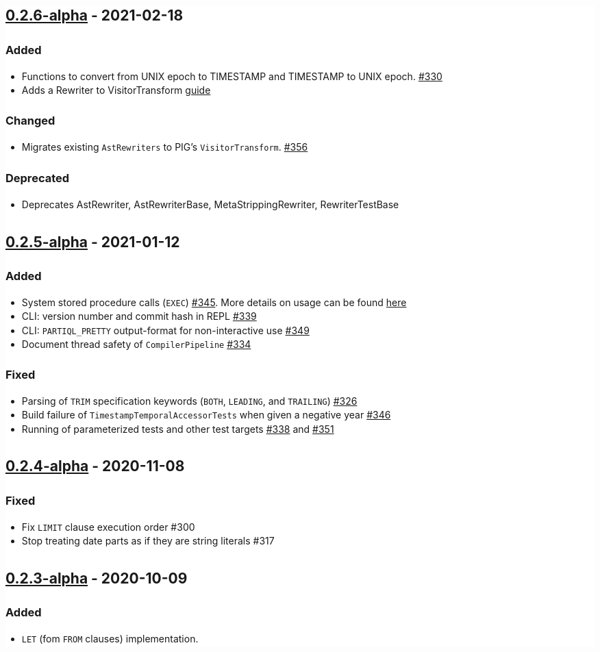 ## [0.2.6-alpha] - 2021-02-18

### Added
- Functions to convert from UNIX epoch to TIMESTAMP and TIMESTAMP to UNIX epoch. [#330](https://github.com/partiql/partiql-lang-kotlin/pull/330)
- Adds a Rewriter to VisitorTransform [guide](https://github.com/partiql/partiql-lang-kotlin/blob/feb84730c64a2ad0f12c57bef3b1c45e21279538/docs/dev/RewriterToVisitorTransformGuide.md)

### Changed
- Migrates existing `AstRewriters` to PIG’s `VisitorTransform`. [#356](https://github.com/partiql/partiql-lang-kotlin/pull/356)

### Deprecated
- Deprecates AstRewriter, AstRewriterBase, MetaStrippingRewriter, RewriterTestBase

## [0.2.5-alpha] - 2021-01-12

### Added
- System stored procedure calls (`EXEC`) [#345](https://github.com/partiql/partiql-lang-kotlin/pull/345).
  More details on usage can be found [here](https://github.com/partiql/partiql-spec/issues/17)
- CLI: version number and commit hash in REPL [#339](https://github.com/partiql/partiql-lang-kotlin/pull/339)
- CLI: `PARTIQL_PRETTY` output-format for non-interactive use [#349](https://github.com/partiql/partiql-lang-kotlin/pull/349)
- Document thread safety of `CompilerPipeline` [#334](https://github.com/partiql/partiql-lang-kotlin/pull/334)

### Fixed
- Parsing of `TRIM` specification keywords (`BOTH`, `LEADING`, and `TRAILING`) [#326](https://github.com/partiql/partiql-lang-kotlin/pull/326)
- Build failure of `TimestampTemporalAccessorTests` when given a negative year [#346](https://github.com/partiql/partiql-lang-kotlin/pull/346)
- Running of parameterized tests and other test targets [#338](https://github.com/partiql/partiql-lang-kotlin/pull/338) and [#351](https://github.com/partiql/partiql-lang-kotlin/pull/351)

## [0.2.4-alpha] - 2020-11-08

### Fixed
- Fix `LIMIT` clause execution order #300
- Stop treating date parts as if they are string literals #317

## [0.2.3-alpha] - 2020-10-09

### Added
- `LET` (fom `FROM` clauses) implementation.


[Unreleased]: https://github.com/partiql/partiql-lang-kotlin/compare/v0.7.0-alpha...HEAD
[0.7.0-alpha]: https://github.com/partiql/partiql-lang-kotlin/compare/v0.6.0-alpha...v0.7.0-alpha
[0.6.0-alpha]: https://github.com/partiql/partiql-lang-kotlin/compare/v0.5.0-alpha...v0.6.0-alpha
[0.5.0-alpha]: https://github.com/partiql/partiql-lang-kotlin/compare/v0.4.0-alpha...v0.5.0-alpha
[0.4.0-alpha]: https://github.com/partiql/partiql-lang-kotlin/compare/v0.3.4-alpha...v0.4.0-alpha
[0.3.4-alpha]: https://github.com/partiql/partiql-lang-kotlin/compare/v0.3.3-alpha...v0.3.4-alpha
[0.3.3-alpha]: https://github.com/partiql/partiql-lang-kotlin/compare/v0.3.1-alpha...v0.3.3-alpha
[0.3.1-alpha]: https://github.com/partiql/partiql-lang-kotlin/compare/v0.3.0-alpha...v0.3.1-alpha
[0.3.0-alpha]: https://github.com/partiql/partiql-lang-kotlin/compare/v0.2.6-alpha...v0.3.0-alpha
[0.2.7-alpha]: https://github.com/partiql/partiql-lang-kotlin/compare/v0.2.6-alpha...v0.2.7-alpha
[0.2.6-alpha]: https://github.com/partiql/partiql-lang-kotlin/compare/v0.2.5-alpha...v0.2.6-alpha
[0.2.5-alpha]: https://github.com/partiql/partiql-lang-kotlin/compare/v0.2.4-alpha...v0.2.5-alpha
[0.2.4-alpha]: https://github.com/partiql/partiql-lang-kotlin/compare/v0.2.3-alpha...v0.2.4-alpha
[0.2.3-alpha]: https://github.com/partiql/partiql-lang-kotlin/compare/v0.2.2-alpha...v0.2.3-alpha
[0.2.2-alpha]: https://github.com/partiql/partiql-lang-kotlin/compare/v0.2.1-alpha...v0.2.2-alpha
[0.2.1-alpha]: https://github.com/partiql/partiql-lang-kotlin/compare/v0.2.0-alpha...v0.2.1-alpha
[0.2.0-alpha]: https://github.com/partiql/partiql-lang-kotlin/compare/v0.1.7-alpha...v0.2.0-alpha
[0.1.7-alpha]: https://github.com/partiql/partiql-lang-kotlin/compare/v0.1.6-alpha...v0.1.7-alpha
[0.1.6-alpha]: https://github.com/partiql/partiql-lang-kotlin/compare/v0.1.5-alpha...v0.1.6-alpha
[0.1.5-alpha]: https://github.com/partiql/partiql-lang-kotlin/compare/v0.1.4-alpha...v0.1.5-alpha
[0.1.4-alpha]: https://github.com/partiql/partiql-lang-kotlin/compare/v0.1.3-alpha...v0.1.4-alpha
[0.1.3-alpha]: https://github.com/partiql/partiql-lang-kotlin/compare/v0.1.2-alpha...v0.1.3-alpha
[0.1.2-alpha]: https://github.com/partiql/partiql-lang-kotlin/compare/v0.1.1-alpha...v0.1.2-alpha
[0.1.1-alpha]: https://github.com/partiql/partiql-lang-kotlin/compare/v0.1.0-alpha...v0.1.1-alpha
[0.1.0-alpha]: https://github.com/partiql/partiql-lang-kotlin/releases/tag/v0.1.0-alpha